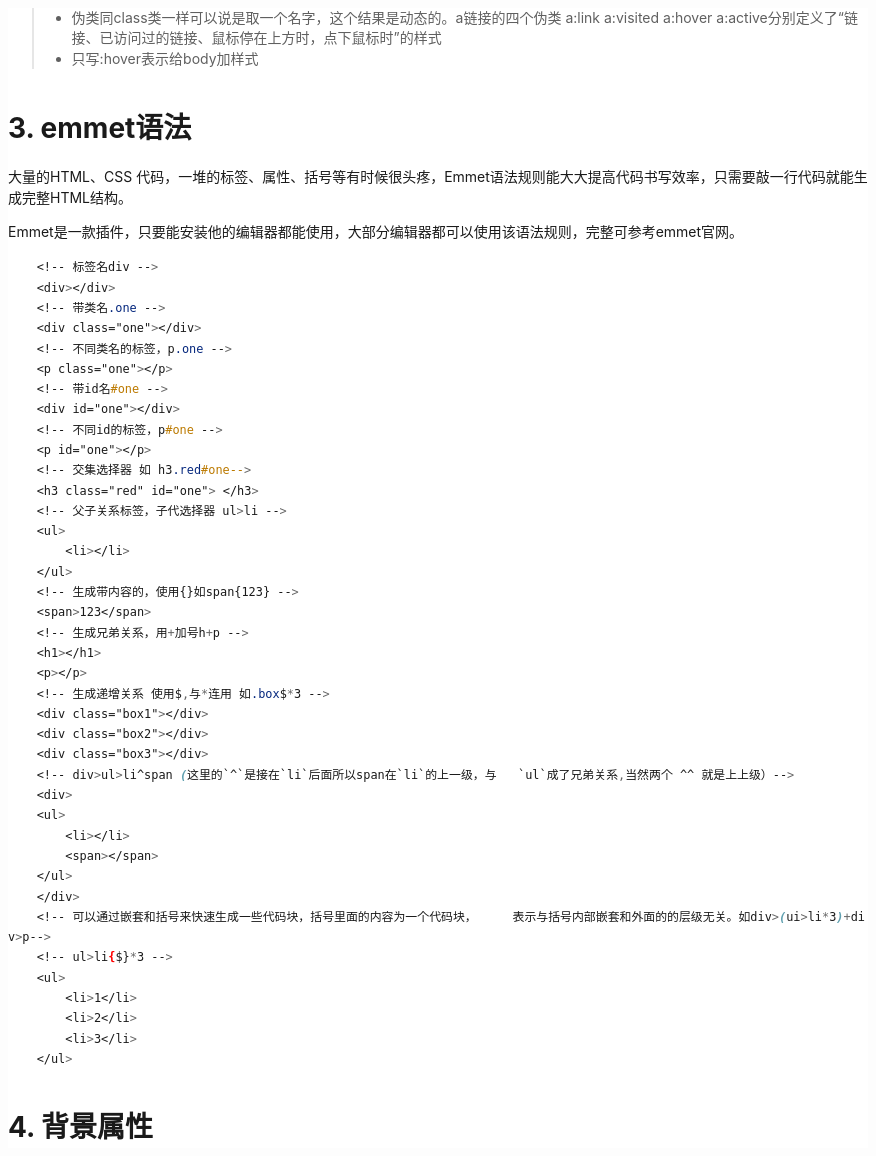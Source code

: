 > * 伪类同class类一样可以说是取一个名字，这个结果是动态的。a链接的四个伪类 a:link a:visited a:hover a:active分别定义了“链接、已访问过的链接、鼠标停在上方时，点下鼠标时”的样式
> * 只写:hover表示给body加样式

# 3. emmet语法
大量的HTML、CSS 代码，一堆的标签、属性、括号等有时候很头疼，Emmet语法规则能大大提高代码书写效率，只需要敲一行代码就能生成完整HTML结构。

Emmet是一款插件，只要能安装他的编辑器都能使用，大部分编辑器都可以使用该语法规则，完整可参考emmet官网。
```css
    <!-- 标签名div -->
    <div></div>
    <!-- 带类名.one -->
    <div class="one"></div>
    <!-- 不同类名的标签，p.one -->
    <p class="one"></p>
    <!-- 带id名#one -->
    <div id="one"></div>
    <!-- 不同id的标签，p#one -->
    <p id="one"></p>
    <!-- 交集选择器 如 h3.red#one-->
    <h3 class="red" id="one"> </h3>
    <!-- 父子关系标签，子代选择器 ul>li -->
    <ul>
        <li></li>
    </ul>
    <!-- 生成带内容的，使用{}如span{123} -->
    <span>123</span>
    <!-- 生成兄弟关系，用+加号h+p -->
    <h1></h1>
    <p></p>
    <!-- 生成递增关系 使用$,与*连用 如.box$*3 -->
    <div class="box1"></div>
    <div class="box2"></div>
    <div class="box3"></div>
	<!-- div>ul>li^span (这里的`^`是接在`li`后面所以span在`li`的上一级，与	`ul`成了兄弟关系,当然两个 ^^ 就是上上级）-->
	<div>
    <ul>
        <li></li>
        <span></span>
    </ul>
	</div>
	<!-- 可以通过嵌套和括号来快速生成一些代码块，括号里面的内容为一个代码块，		表示与括号内部嵌套和外面的的层级无关。如div>(ui>li*3)+div>p-->
	<!-- ul>li{$}*3 -->
    <ul>
        <li>1</li>
        <li>2</li>
        <li>3</li>
    </ul>
```

# 4. 背景属性
